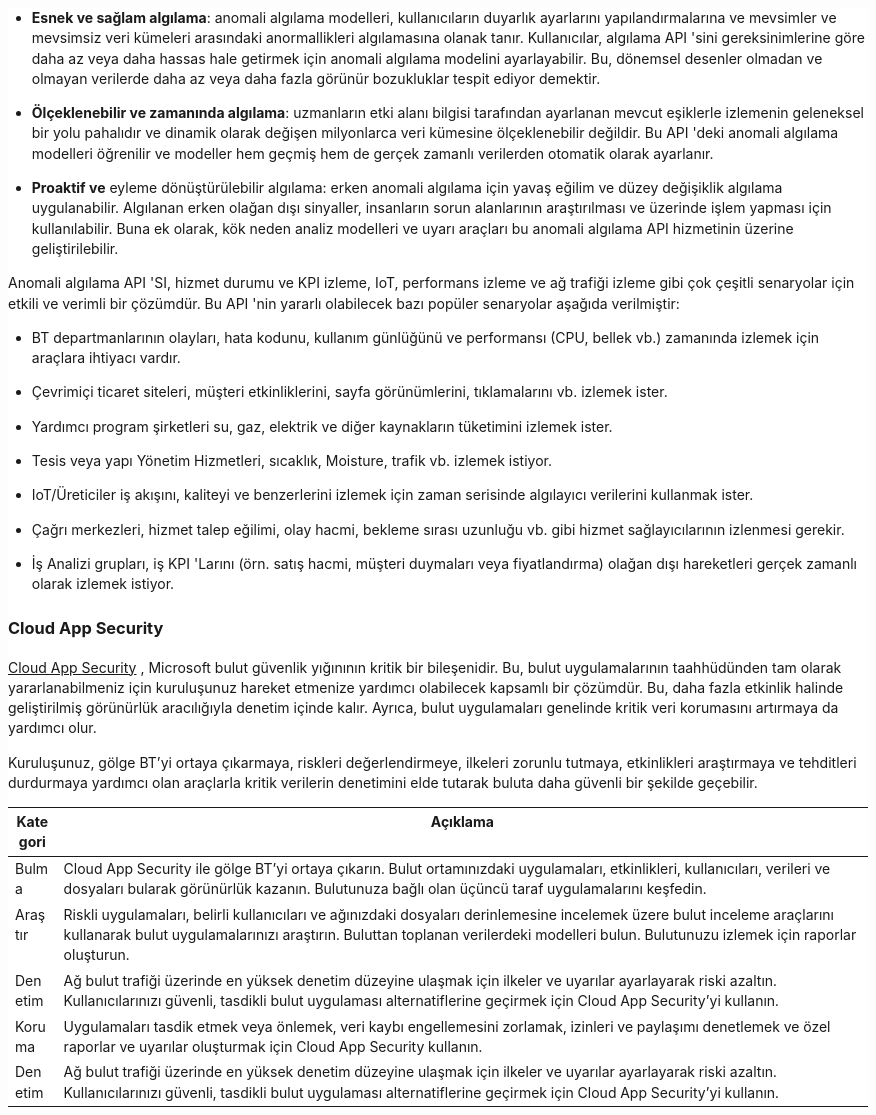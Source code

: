 -   **Esnek ve sağlam algılama**: anomali algılama modelleri, kullanıcıların duyarlık ayarlarını yapılandırmalarına ve mevsimler ve mevsimsiz veri kümeleri arasındaki anormallikleri algılamasına olanak tanır. Kullanıcılar, algılama API 'sini gereksinimlerine göre daha az veya daha hassas hale getirmek için anomali algılama modelini ayarlayabilir. Bu, dönemsel desenler olmadan ve olmayan verilerde daha az veya daha fazla görünür bozukluklar tespit ediyor demektir.

-   **Ölçeklenebilir ve zamanında algılama**: uzmanların etki alanı bilgisi tarafından ayarlanan mevcut eşiklerle izlemenin geleneksel bir yolu pahalıdır ve dinamik olarak değişen milyonlarca veri kümesine ölçeklenebilir değildir. Bu API 'deki anomali algılama modelleri öğrenilir ve modeller hem geçmiş hem de gerçek zamanlı verilerden otomatik olarak ayarlanır.

-   **Proaktif ve** eyleme dönüştürülebilir algılama: erken anomali algılama için yavaş eğilim ve düzey değişiklik algılama uygulanabilir. Algılanan erken olağan dışı sinyaller, insanların sorun alanlarının araştırılması ve üzerinde işlem yapması için kullanılabilir. Buna ek olarak, kök neden analiz modelleri ve uyarı araçları bu anomali algılama API hizmetinin üzerine geliştirilebilir.

Anomali algılama API 'SI, hizmet durumu ve KPI izleme, IoT, performans izleme ve ağ trafiği izleme gibi çok çeşitli senaryolar için etkili ve verimli bir çözümdür. Bu API 'nin yararlı olabilecek bazı popüler senaryolar aşağıda verilmiştir:

- BT departmanlarının olayları, hata kodunu, kullanım günlüğünü ve performansı (CPU, bellek vb.) zamanında izlemek için araçlara ihtiyacı vardır.

-   Çevrimiçi ticaret siteleri, müşteri etkinliklerini, sayfa görünümlerini, tıklamalarını vb. izlemek ister.

-   Yardımcı program şirketleri su, gaz, elektrik ve diğer kaynakların tüketimini izlemek ister.

-   Tesis veya yapı Yönetim Hizmetleri, sıcaklık, Moisture, trafik vb. izlemek istiyor.

-   IoT/Üreticiler iş akışını, kaliteyi ve benzerlerini izlemek için zaman serisinde algılayıcı verilerini kullanmak ister.

-   Çağrı merkezleri, hizmet talep eğilimi, olay hacmi, bekleme sırası uzunluğu vb. gibi hizmet sağlayıcılarının izlenmesi gerekir.

-   İş Analizi grupları, iş KPI 'Larını (örn. satış hacmi, müşteri duymaları veya fiyatlandırma) olağan dışı hareketleri gerçek zamanlı olarak izlemek istiyor.

### <a name="cloud-app-security"></a>Cloud App Security

[Cloud App Security](/cloud-app-security/what-is-cloud-app-security) , Microsoft bulut güvenlik yığınının kritik bir bileşenidir. Bu, bulut uygulamalarının taahhüdünden tam olarak yararlanabilmeniz için kuruluşunuz hareket etmenize yardımcı olabilecek kapsamlı bir çözümdür. Bu, daha fazla etkinlik halinde geliştirilmiş görünürlük aracılığıyla denetim içinde kalır. Ayrıca, bulut uygulamaları genelinde kritik veri korumasını artırmaya da yardımcı olur.

Kuruluşunuz, gölge BT’yi ortaya çıkarmaya, riskleri değerlendirmeye, ilkeleri zorunlu tutmaya, etkinlikleri araştırmaya ve tehditleri durdurmaya yardımcı olan araçlarla kritik verilerin denetimini elde tutarak buluta daha güvenli bir şekilde geçebilir.

| Kategori | Açıklama |
| -------- | ----------- |
| Bulma | Cloud App Security ile gölge BT’yi ortaya çıkarın. Bulut ortamınızdaki uygulamaları, etkinlikleri, kullanıcıları, verileri ve dosyaları bularak görünürlük kazanın. Bulutunuza bağlı olan üçüncü taraf uygulamalarını keşfedin.|
|Araştır | Riskli uygulamaları, belirli kullanıcıları ve ağınızdaki dosyaları derinlemesine incelemek üzere bulut inceleme araçlarını kullanarak bulut uygulamalarınızı araştırın. Buluttan toplanan verilerdeki modelleri bulun. Bulutunuzu izlemek için raporlar oluşturun. |
| Denetim | Ağ bulut trafiği üzerinde en yüksek denetim düzeyine ulaşmak için ilkeler ve uyarılar ayarlayarak riski azaltın. Kullanıcılarınızı güvenli, tasdikli bulut uygulaması alternatiflerine geçirmek için Cloud App Security’yi kullanın. |
| Koruma | Uygulamaları tasdik etmek veya önlemek, veri kaybı engellemesini zorlamak, izinleri ve paylaşımı denetlemek ve özel raporlar ve uyarılar oluşturmak için Cloud App Security kullanın. |
| Denetim | Ağ bulut trafiği üzerinde en yüksek denetim düzeyine ulaşmak için ilkeler ve uyarılar ayarlayarak riski azaltın. Kullanıcılarınızı güvenli, tasdikli bulut uygulaması alternatiflerine geçirmek için Cloud App Security’yi kullanın. |
